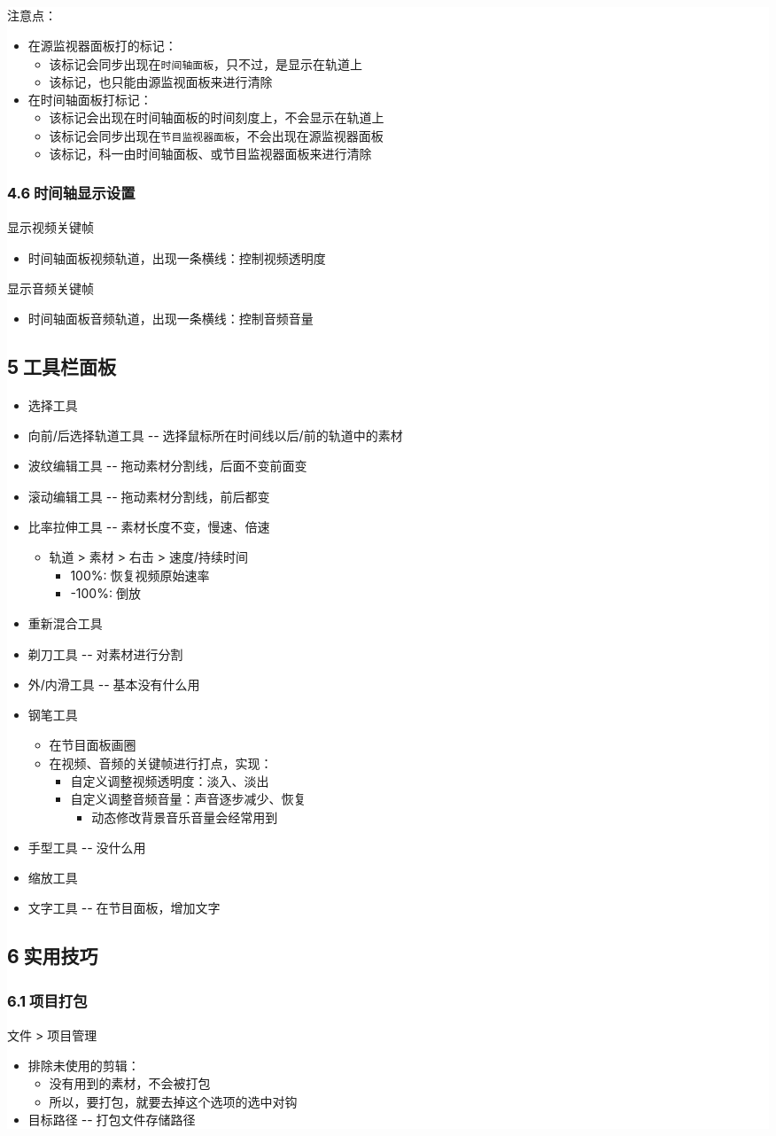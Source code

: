 注意点：
- 在源监视器面板打的标记：
  - 该标记会同步出现在`时间轴面板`，只不过，是显示在轨道上
  - 该标记，也只能由源监视面板来进行清除
- 在时间轴面板打标记：
  - 该标记会出现在时间轴面板的时间刻度上，不会显示在轨道上
  - 该标记会同步出现在`节目监视器面板`，不会出现在源监视器面板
  - 该标记，科一由时间轴面板、或节目监视器面板来进行清除

### 4.6 时间轴显示设置

显示视频关键帧
- 时间轴面板视频轨道，出现一条横线：控制视频透明度

显示音频关键帧
- 时间轴面板音频轨道，出现一条横线：控制音频音量

## 5 工具栏面板

- 选择工具

- 向前/后选择轨道工具 -- 选择鼠标所在时间线以后/前的轨道中的素材

- 波纹编辑工具 -- 拖动素材分割线，后面不变前面变
- 滚动编辑工具 -- 拖动素材分割线，前后都变
- 比率拉伸工具 -- 素材长度不变，慢速、倍速
  - 轨道 > 素材 > 右击 > 速度/持续时间
    - 100%: 恢复视频原始速率
    - -100%: 倒放
- 重新混合工具

- 剃刀工具 -- 对素材进行分割

- 外/内滑工具 -- 基本没有什么用

- 钢笔工具
  - 在节目面板画圈
  - 在视频、音频的关键帧进行打点，实现：
    - 自定义调整视频透明度：淡入、淡出
    - 自定义调整音频音量：声音逐步减少、恢复
      - 动态修改背景音乐音量会经常用到

- 手型工具 -- 没什么用
- 缩放工具

- 文字工具 -- 在节目面板，增加文字

## 6 实用技巧

### 6.1 项目打包

文件 > 项目管理
- 排除未使用的剪辑：
  - 没有用到的素材，不会被打包
  - 所以，要打包，就要去掉这个选项的选中对钩
- 目标路径 -- 打包文件存储路径
